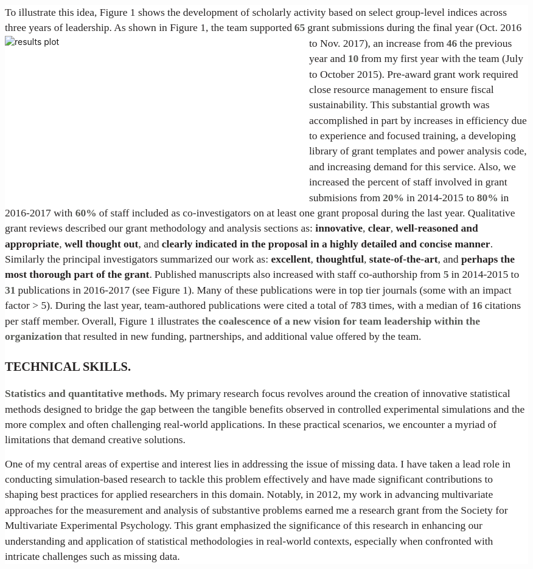 <span style="color:#272424; font-family:Palatino; font-size:1.25em;">To illustrate this idea, Figure 1 shows the development of scholarly activity based on select group-level indices across three years of leadership. As shown in Figure 1, the team supported</span> <span style="color:#585A56; font-family:Palatino; font-size:1.25em;">**65**</span> <span style="color:#272424; font-family:Palatino; font-size:1.25em;">grant submissions </span> <img align="left" width="500" height="265" src="/assets/img/BEEPacademics.png" alt="results plot"> <span style="color:#272424; font-family:Palatino; font-size:1.25em;">during the final year (Oct. 2016 to Nov. 2017), an increase from</span> <span style="color:#585A56; font-family:Palatino; font-size:1.25em;">**46**</span> <span style="color:#272424; font-family:Palatino; font-size:1.25em;">the previous year and</span> <span style="color:#585A56; font-family:Palatino; font-size:1.25em;">**10**</span> <span style="color:#272424; font-family:Palatino; font-size:1.25em;"> from my first year with the team (July to October 2015). Pre-award grant work required close resource management to ensure fiscal sustainability. This substantial growth was accomplished in part by increases in efficiency due to experience and focused training, a developing library of grant templates and power analysis code, and increasing demand for this service. Also, we increased the percent of staff involved in grant submisions from</span> <span style="color:#585A56; font-family:Palatino; font-size:1.25em;">**20%**</span> <span style="color:#272424; font-family:Palatino; font-size:1.25em;">in 2014-2015 to</span> <span style="color:#585A56; font-family:Palatino; font-size:1.25em;">**80%**</span> <span style="color:#272424; font-family:Palatino; font-size:1.25em;">in 2016-2017 with </span> <span style="color:#585A56; font-family:Palatino; font-size:1.25em;">**60%**</span> <span style="color:#272424; font-family:Palatino; font-size:1.25em;">of staff included as co-investigators on at least one grant proposal during the last year. Qualitative grant reviews described our grant methodology and analysis sections as: **innovative**, **clear**, **well-reasoned and appropriate**, **well thought out**, and **clearly indicated in the proposal in a highly detailed and concise manner**. Similarly the principal investigators summarized our work as: **excellent**, **thoughtful**, **state-of-the-art**, and **perhaps the most thorough part of the grant**.</span> <span style="color:#272424; font-family:Palatino; font-size:1.25em;">Published manuscripts also increased with staff co-authorship from </span> <span style="color:#585A56; font-family:Palatino; font-size:1.25em;">**5**</span> <span style="color:#272424; font-family:Palatino; font-size:1.25em;"> in 2014-2015 to </span> <span style="color:#585A56; font-family:Palatino; font-size:1.25em;">**31**</span> <span style="color:#272424; font-family:Palatino; font-size:1.25em;"> publications in 2016-2017 (see Figure 1). Many of these publications were in top tier journals (some with an impact factor > 5). During the last year, team-authored publications were cited a total of </span> <span style="color:#585A56; font-family:Palatino; font-size:1.25em;">**783**</span> <span style="color:#272424; font-family:Palatino; font-size:1.25em;"> times, with a median of </span> <span style="color:#585A56; font-family:Palatino; font-size:1.25em;">**16**</span> <span style="color:#272424; font-family:Palatino; font-size:1.25em;"> citations per staff member.</span> <span style="color:#272424; font-family:Palatino; font-size:1.25em;">Overall, Figure 1 illustrates </span><span style="color:#585A56; font-family:Palatino; font-size:1.25em;">**the coalescence of a new vision for team leadership within the organization**</span> <span style="color:#272424; font-family:Palatino; font-size:1.25em;"> that resulted in new funding, partnerships, and additional value offered by the team.</span> 
  
### <span style="color:#272424; font-family:Palatino; font-size:1.25em;">TECHNICAL SKILLS.</span>   
<span style="color:#585A56; font-family:Palatino; font-size:1.25em;">**Statistics and quantitative methods.** </span> <span style="color:#272424; font-family:Palatino; font-size:1.25em;">My primary research focus revolves around the creation of innovative statistical methods designed to bridge the gap between the tangible benefits observed in controlled experimental simulations and the more complex and often challenging real-world applications. In these practical scenarios, we encounter a myriad of limitations that demand creative solutions.</span> 

<span style="color:#272424; font-family:Palatino; font-size:1.25em;">One of my central areas of expertise and interest lies in addressing the issue of missing data. I have taken a lead role in conducting simulation-based research to tackle this problem effectively and have made significant contributions to shaping best practices for applied researchers in this domain. Notably, in 2012, my work in advancing multivariate approaches for the measurement and analysis of substantive problems earned me a research grant from the Society for Multivariate Experimental Psychology. This grant emphasized the significance of this research in enhancing our understanding and application of statistical methodologies in real-world contexts, especially when confronted with intricate challenges such as missing data.</span> 
